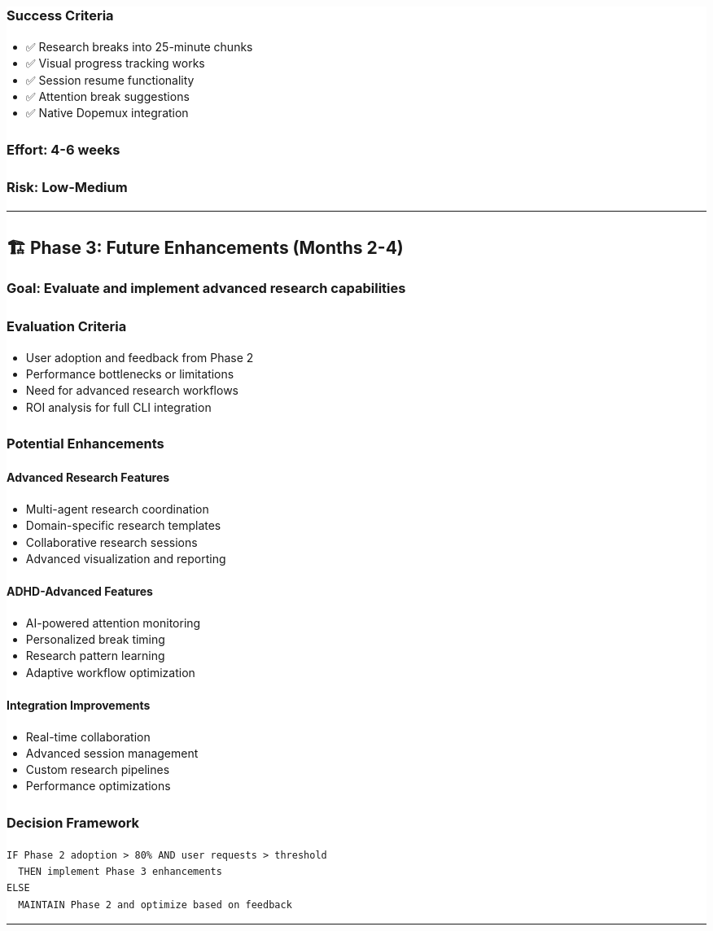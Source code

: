 ### **Success Criteria**
- ✅ Research breaks into 25-minute chunks
- ✅ Visual progress tracking works
- ✅ Session resume functionality
- ✅ Attention break suggestions
- ✅ Native Dopemux integration

### **Effort**: 4-6 weeks
### **Risk**: Low-Medium

---

## 🏗️ **Phase 3: Future Enhancements (Months 2-4)**

### **Goal**: Evaluate and implement advanced research capabilities

### **Evaluation Criteria**
- User adoption and feedback from Phase 2
- Performance bottlenecks or limitations
- Need for advanced research workflows
- ROI analysis for full CLI integration

### **Potential Enhancements**

#### **Advanced Research Features**
- Multi-agent research coordination
- Domain-specific research templates
- Collaborative research sessions
- Advanced visualization and reporting

#### **ADHD-Advanced Features**
- AI-powered attention monitoring
- Personalized break timing
- Research pattern learning
- Adaptive workflow optimization

#### **Integration Improvements**
- Real-time collaboration
- Advanced session management
- Custom research pipelines
- Performance optimizations

### **Decision Framework**
```
IF Phase 2 adoption > 80% AND user requests > threshold
  THEN implement Phase 3 enhancements
ELSE
  MAINTAIN Phase 2 and optimize based on feedback
```

---